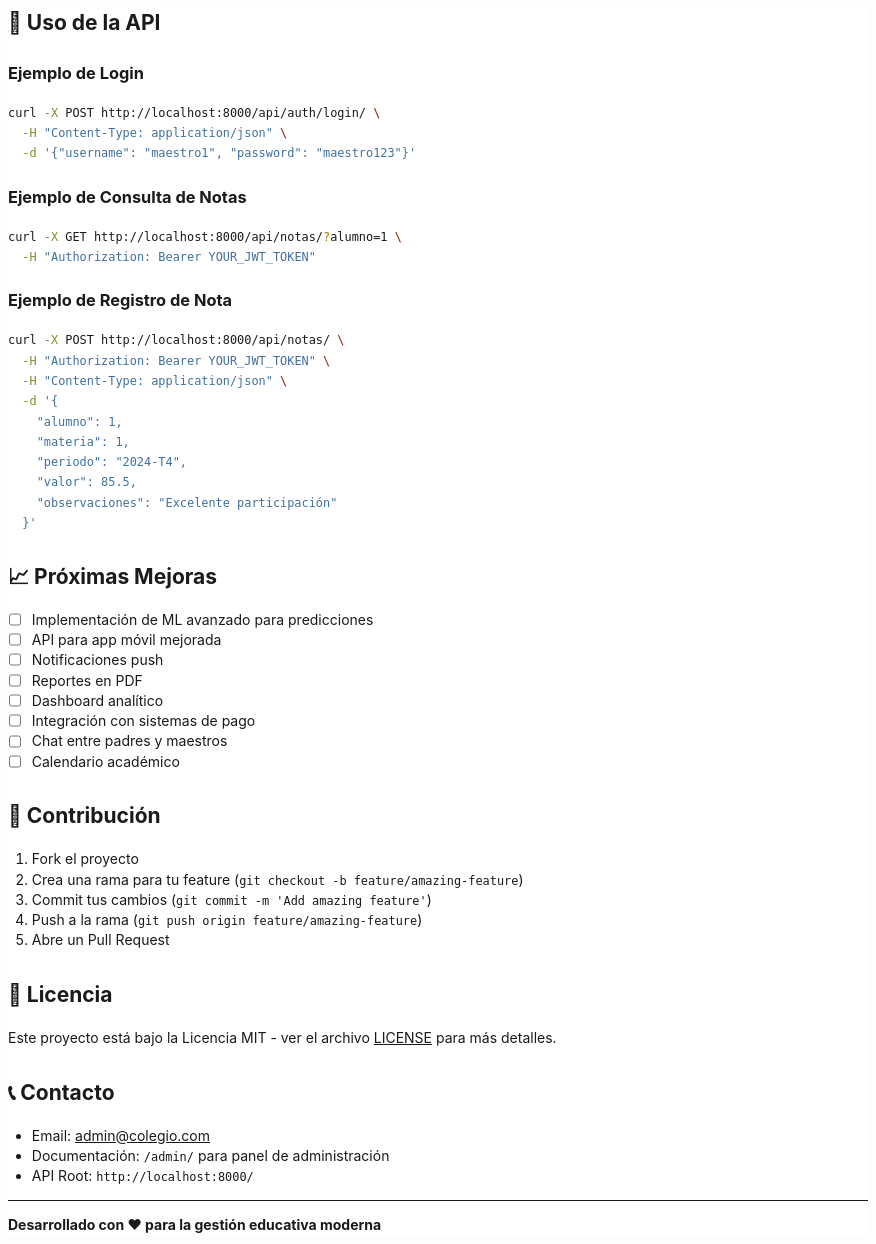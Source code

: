 ## 🚀 Uso de la API

### Ejemplo de Login
```bash
curl -X POST http://localhost:8000/api/auth/login/ \
  -H "Content-Type: application/json" \
  -d '{"username": "maestro1", "password": "maestro123"}'
```

### Ejemplo de Consulta de Notas
```bash
curl -X GET http://localhost:8000/api/notas/?alumno=1 \
  -H "Authorization: Bearer YOUR_JWT_TOKEN"
```

### Ejemplo de Registro de Nota
```bash
curl -X POST http://localhost:8000/api/notas/ \
  -H "Authorization: Bearer YOUR_JWT_TOKEN" \
  -H "Content-Type: application/json" \
  -d '{
    "alumno": 1,
    "materia": 1,
    "periodo": "2024-T4",
    "valor": 85.5,
    "observaciones": "Excelente participación"
  }'
```

## 📈 Próximas Mejoras

- [ ] Implementación de ML avanzado para predicciones
- [ ] API para app móvil mejorada
- [ ] Notificaciones push
- [ ] Reportes en PDF
- [ ] Dashboard analítico
- [ ] Integración con sistemas de pago
- [ ] Chat entre padres y maestros
- [ ] Calendario académico

## 🤝 Contribución

1. Fork el proyecto
2. Crea una rama para tu feature (`git checkout -b feature/amazing-feature`)
3. Commit tus cambios (`git commit -m 'Add amazing feature'`)
4. Push a la rama (`git push origin feature/amazing-feature`)
5. Abre un Pull Request

## 📄 Licencia

Este proyecto está bajo la Licencia MIT - ver el archivo [LICENSE](LICENSE) para más detalles.

## 📞 Contacto

- Email: admin@colegio.com
- Documentación: `/admin/` para panel de administración
- API Root: `http://localhost:8000/`

---

**Desarrollado con ❤️ para la gestión educativa moderna** 